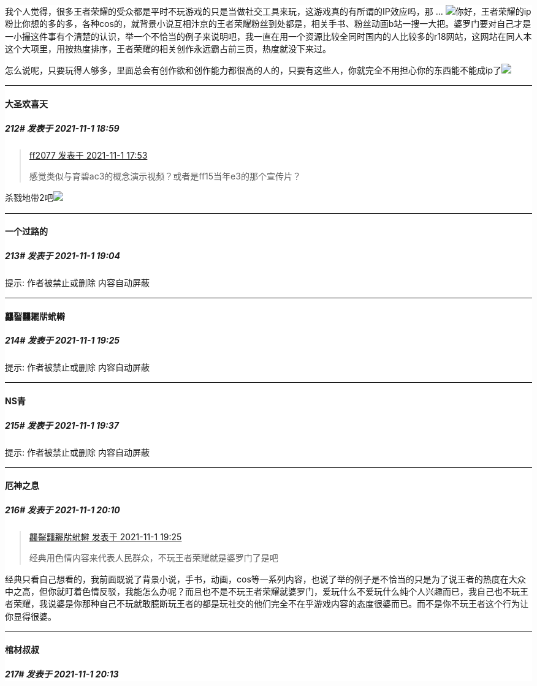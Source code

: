 我个人觉得，很多王者荣耀的受众都是平时不玩游戏的只是当做社交工具来玩，这游戏真的有所谓的IP效应吗，那 ...</blockquote>
<img src="https://static.saraba1st.com/image/smiley/face2017/002.png" referrerpolicy="no-referrer">你好，王者荣耀的ip粉比你想的多的多，各种cos的，就背景小说互相汴京的王者荣耀粉丝到处都是，相关手书、粉丝动画b站一搜一大把。婆罗门要对自己才是一小撮这件事有个清楚的认识，举一个不恰当的例子来说明吧，我一直在用一个资源比较全同时国内的人比较多的r18网站，这网站在同人本这个大项里，用按热度排序，王者荣耀的相关创作永远霸占前三页，热度就没下来过。

 怎么说呢，只要玩得人够多，里面总会有创作欲和创作能力都很高的人的，只要有这些人，你就完全不用担心你的东西能不能成ip了<img src="https://static.saraba1st.com/image/smiley/face2017/002.png" referrerpolicy="no-referrer">

*****

####  大圣欢喜天  
##### 212#       发表于 2021-11-1 18:59

<blockquote><a href="httphttps://bbs.saraba1st.com/2b/forum.php?mod=redirect&amp;goto=findpost&amp;pid=53367503&amp;ptid=2034841" target="_blank">ff2077 发表于 2021-11-1 17:53</a>

感觉类似与育碧ac3的概念演示视频？或者是ff15当年e3的那个宣传片？</blockquote>
杀戮地带2吧<img src="https://static.saraba1st.com/image/smiley/face2017/067.png" referrerpolicy="no-referrer">

*****

####  一个过路的  
##### 213#       发表于 2021-11-1 19:04

提示: 作者被禁止或删除 内容自动屏蔽

*****

####  龘䶛䨻䎱㸞蚮䡶  
##### 214#       发表于 2021-11-1 19:25

提示: 作者被禁止或删除 内容自动屏蔽

*****

####  NS青  
##### 215#       发表于 2021-11-1 19:37

提示: 作者被禁止或删除 内容自动屏蔽

*****

####  厄神之息  
##### 216#       发表于 2021-11-1 20:10

<blockquote><a href="httphttps://bbs.saraba1st.com/2b/forum.php?mod=redirect&amp;goto=findpost&amp;pid=53368756&amp;ptid=2034841" target="_blank">龘䶛䨻䎱㸞蚮䡶 发表于 2021-11-1 19:25</a>

经典用色情内容来代表人民群众，不玩王者荣耀就是婆罗门了是吧</blockquote>
经典只看自己想看的，我前面既说了背景小说，手书，动画，cos等一系列内容，也说了举的例子是不恰当的只是为了说王者的热度在大众中之高，但你就盯着色情反驳，我能怎么办呢？而且也不是不玩王者荣耀就婆罗门，爱玩什么不爱玩什么纯个人兴趣而已，我自己也不玩王者荣耀，我说婆是你那种自己不玩就敢臆断玩王者的都是玩社交的他们完全不在乎游戏内容的态度很婆而已。而不是你不玩王者这个行为让你显得很婆。

*****

####  棺材叔叔  
##### 217#       发表于 2021-11-1 20:13
